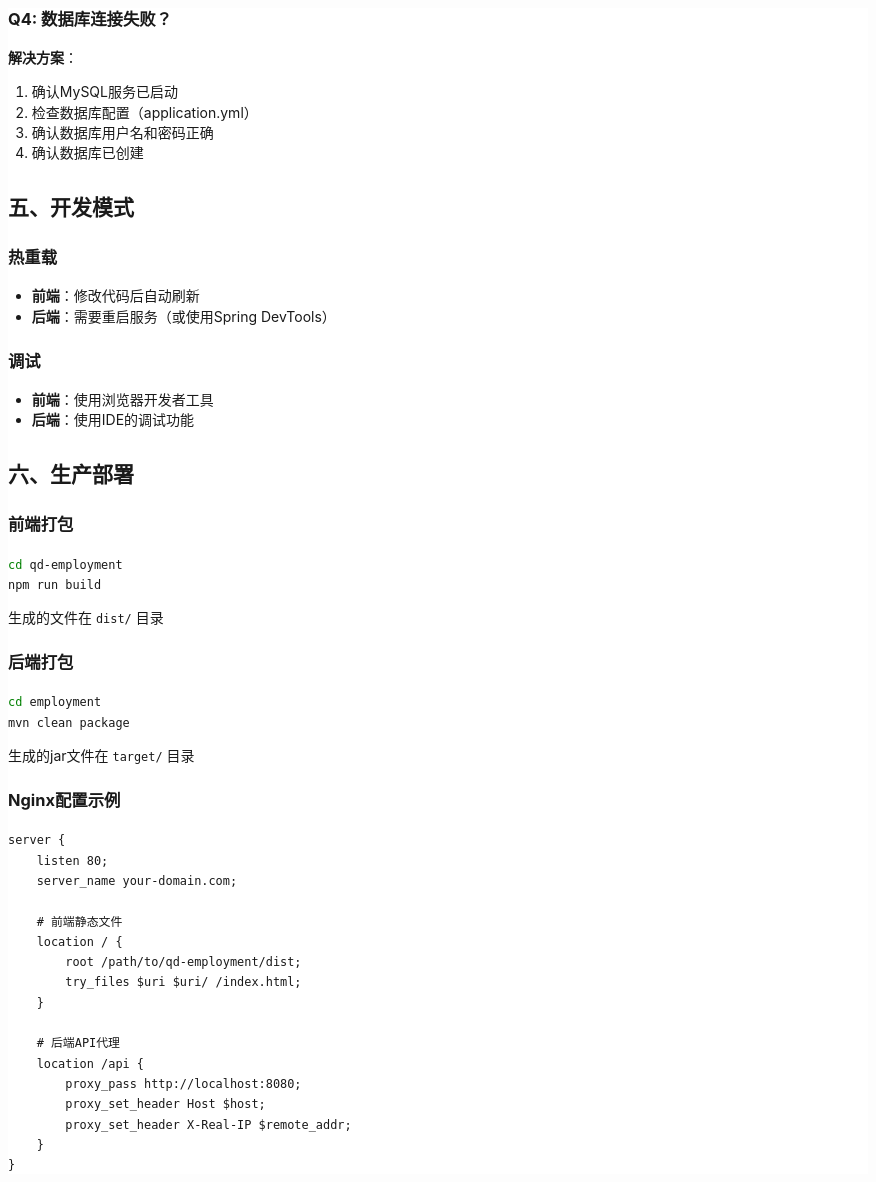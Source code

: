 ### Q4: 数据库连接失败？
**解决方案**：
1. 确认MySQL服务已启动
2. 检查数据库配置（application.yml）
3. 确认数据库用户名和密码正确
4. 确认数据库已创建

## 五、开发模式

### 热重载
- **前端**：修改代码后自动刷新
- **后端**：需要重启服务（或使用Spring DevTools）

### 调试
- **前端**：使用浏览器开发者工具
- **后端**：使用IDE的调试功能

## 六、生产部署

### 前端打包
```bash
cd qd-employment
npm run build
```
生成的文件在 `dist/` 目录

### 后端打包
```bash
cd employment
mvn clean package
```
生成的jar文件在 `target/` 目录

### Nginx配置示例
```nginx
server {
    listen 80;
    server_name your-domain.com;

    # 前端静态文件
    location / {
        root /path/to/qd-employment/dist;
        try_files $uri $uri/ /index.html;
    }

    # 后端API代理
    location /api {
        proxy_pass http://localhost:8080;
        proxy_set_header Host $host;
        proxy_set_header X-Real-IP $remote_addr;
    }
}
```
